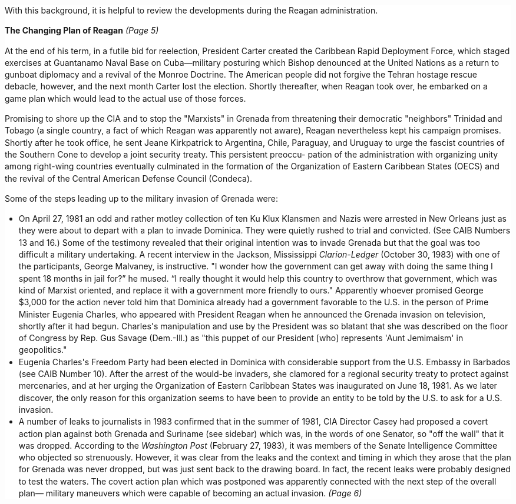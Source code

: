 With this background, it is helpful to review the developments during the Reagan administration.

**The Changing Plan of Reagan**
*(Page 5)*

At the end of his term, in a futile bid for reelection, President Carter created the Caribbean Rapid Deployment Force, which staged exercises at Guantanamo Naval Base on Cuba—military posturing which Bishop denounced at the United Nations as a return to gunboat diplomacy and a revival of the Monroe Doctrine. The American people did not forgive the Tehran hostage rescue debacle, however, and the next month Carter lost the election. Shortly thereafter, when Reagan took over, he embarked on a game plan which would lead to the actual use of those forces.

Promising to shore up the CIA and to stop the "Marxists" in Grenada from threatening their democratic "neighbors" Trinidad and Tobago (a single country, a fact of which Reagan was apparently not aware), Reagan nevertheless kept his campaign promises. Shortly after he took office, he sent Jeane Kirkpatrick to Argentina, Chile, Paraguay, and Uruguay to urge the fascist countries of the Southern Cone to develop a joint security treaty. This persistent preoccu- pation of the administration with organizing unity among right-wing countries eventually culminated in the formation of the Organization of Eastern Caribbean States (OECS) and the revival of the Central American Defense Council (Condeca).

Some of the steps leading up to the military invasion of Grenada were:

*   On April 27, 1981 an odd and rather motley collection of ten Ku Klux Klansmen and Nazis were arrested in New Orleans just as they were about to depart with a plan to invade Dominica. They were quietly rushed to trial and convicted. (See CAIB Numbers 13 and 16.) Some of the testimony revealed that their original intention was to invade Grenada but that the goal was too difficult a military undertaking. A recent interview in the Jackson, Mississippi *Clarion-Ledger* (October 30, 1983) with one of the participants, George Malvaney, is instructive. "I wonder how the government can get away with doing the same thing I spent 18 months in jail for?” he mused. “I really thought it would help this country to overthrow that government, which was kind of Marxist oriented, and replace it with a government more friendly to ours." Apparently whoever promised George $3,000 for the action never told him that Dominica already had a government favorable to the U.S. in the person of Prime Minister Eugenia Charles, who appeared with President Reagan when he announced the Grenada invasion on television, shortly after it had begun. Charles's manipulation and use by the President was so blatant that she was described on the floor of Congress by Rep. Gus Savage (Dem.-Ill.) as "this puppet of our President [who] represents 'Aunt Jemimaism' in geopolitics."
*   Eugenia Charles's Freedom Party had been elected in Dominica with considerable support from the U.S. Embassy in Barbados (see CAIB Number 10). After the arrest of the would-be invaders, she clamored for a regional security treaty to protect against mercenaries, and at her urging the Organization of Eastern Caribbean States was inaugurated on June 18, 1981. As we later discover, the only reason for this organization seems to have been to provide an entity to be told by the U.S. to ask for a U.S. invasion.
*   A number of leaks to journalists in 1983 confirmed that in the summer of 1981, CIA Director Casey had proposed a covert action plan against both Grenada and Suriname (see sidebar) which was, in the words of one Senator, so "off the wall" that it was dropped. According to the *Washington Post* (February 27, 1983), it was members of the Senate Intelligence Committee who objected so strenuously. However, it was clear from the leaks and the context and timing in which they arose that the plan for Grenada was never dropped, but was just sent back to the drawing board. In fact, the recent leaks were probably designed to test the waters. The covert action plan which was postponed was apparently connected with the next step of the overall plan— military maneuvers which were capable of becoming an actual invasion.
*(Page 6)*
